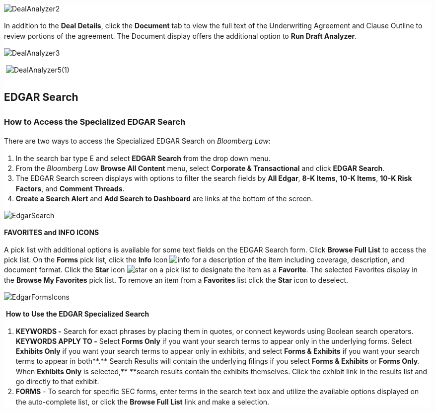 ![DealAnalyzer2](/images/tlaw_Deal_Analyzer_2.jpg "DealAnalyzer2")

In addition to the **Deal Details**, click the **Document** tab to view
the full text of the Underwriting Agreement and Clause Outline to review
portions of the agreement. The Document display offers the additional
option to **Run Draft
Analyzer**.

![DealAnalyzer3](/images/tlaw_Deal_Analyzer_3.jpg "DealAnalyzer3")

 ![DealAnalyzer5(1)](/images/tlaw_Deal_Analyzer_5(1).jpg "DealAnalyzer5(1)")

## EDGAR Search

### How to Access the Specialized EDGAR Search

There are two ways to access the Specialized EDGAR Search on _Bloomberg
Law_:

1. In the search bar type E and select **EDGAR Search** from the drop
   down menu.
2. From the _Bloomberg Law_ **Browse All Content** menu, select
   **Corporate & Transactional** and click **EDGAR Search**.
3. The EDGAR Search screen displays with options to filter the search
   fields by **All Edgar**, **8-K Items**, **10-K Items**, **10-K Risk
   Factors**, and **Comment Threads**. 
4. **Create a Search Alert** and **Add Search to Dashboard** are links
       at the bottom of the
   screen.       

![EdgarSearch](/images/tlaw_Edgar_Search.jpg "EdgarSearch")

**FAVORITES and INFO ICONS**

A pick list with additional options is available for some text fields on
the EDGAR Search form. Click **Browse Full List** to access the pick
list. On the **Forms** pick list, click
the **Info** Icon ![info](/images/tlaw_info.gif "info") for a description of the item including coverage, description,
and document format. Click
the **Star** icon ![star](/images/tlaw_star.gif "star") on a pick list to designate the item as a **Favorite**. The
selected Favorites display in the **Browse My Favorites** pick list. To
remove an item from a **Favorites** list click the **Star** icon to
deselect.   

![EdgarFormsIcons](/images/tlaw_edgar_forms_icons.jpg "EdgarFormsIcons")

 **How to Use the EDGAR Specialized Search**

1. **KEYWORDS -** Search for exact phrases by placing them in quotes,
   or connect keywords using Boolean search operators. \
   **KEYWORDS APPLY TO -** Select **Forms Only** if you want your
   search terms to appear only in the underlying forms. Select
   **Exhibits Only** if you want your search terms to appear only in
   exhibits, and select **Forms & Exhibits** if you want your search
   terms to appear in both**.** Search Results will contain the
   underlying filings if you select **Forms & Exhibits** or **Forms
   Only**. When **Exhibits Only** is selected,\*\* \*\*search results
   contain the exhibits themselves. Click the exhibit link in the
   results list and go directly to that exhibit.
2. **FORMS** - To search for specific SEC forms, enter terms in the
   search text box and utilize the available options displayed on the
   auto-complete list, or click the **Browse Full List** link and make
   a selection.